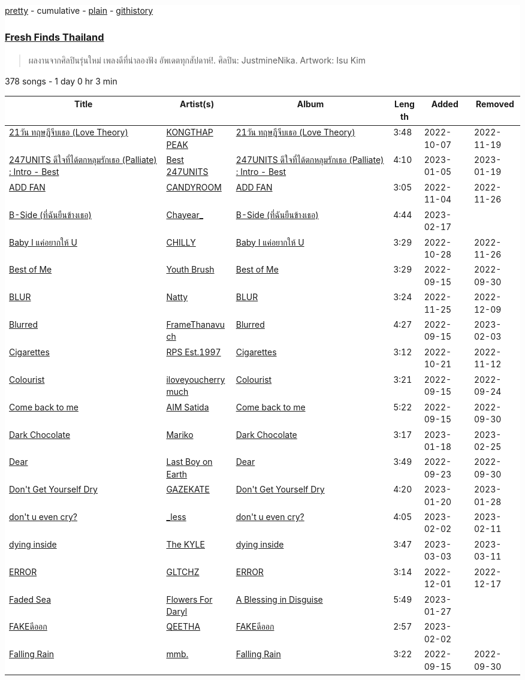 [pretty](/playlists/pretty/37i9dQZF1DWSLboKmA6wlS.md) - cumulative - [plain](/playlists/plain/37i9dQZF1DWSLboKmA6wlS) - [githistory](https://github.githistory.xyz/mackorone/spotify-playlist-archive/blob/main/playlists/plain/37i9dQZF1DWSLboKmA6wlS)

### [Fresh Finds Thailand](https://open.spotify.com/playlist/37i9dQZF1DWSLboKmA6wlS)

> ผลงานจากศิลปินรุ่นใหม่ เพลงดีที่น่าลองฟัง อัพเดตทุกสัปดาห์!\. ศิลปิน: JustmineNika\. Artwork: Isu Kim

378 songs - 1 day 0 hr 3 min

| Title | Artist(s) | Album | Length | Added | Removed |
|---|---|---|---|---|---|
| [21วัน ทฤษฎีจีบเธอ \(Love Theory\)](https://open.spotify.com/track/401VVCAswS3tZUJznHrVEZ) | [KONGTHAP PEAK](https://open.spotify.com/artist/6yEr7qQKyVc8tWX7TpVif0) | [21วัน ทฤษฎีจีบเธอ \(Love Theory\)](https://open.spotify.com/album/7bYRNYEY4hnIRrE5pCFtW1) | 3:48 | 2022-10-07 | 2022-11-19 |
| [247UNITS ดีใจที่ได้ตกหลุมรักเธอ \(Palliate\) : Intro \- Best](https://open.spotify.com/track/2EKdV1vqQ6z9welpdGxVEQ) | [Best 247UNITS](https://open.spotify.com/artist/2WGkP4duOSNTyEHDaxzUni) | [247UNITS ดีใจที่ได้ตกหลุมรักเธอ \(Palliate\) : Intro \- Best](https://open.spotify.com/album/675Nymotfkp8p91csUv9yx) | 4:10 | 2023-01-05 | 2023-01-19 |
| [ADD FAN](https://open.spotify.com/track/21fvSmhjnKpT90JIm48ehD) | [CANDYROOM](https://open.spotify.com/artist/1s0pOR5FfVvMgYPzOatA7k) | [ADD FAN](https://open.spotify.com/album/5eo5gTjeth5QxxB9cevmj1) | 3:05 | 2022-11-04 | 2022-11-26 |
| [B\-Side \(ที่ฉันยืนข้างเธอ\)](https://open.spotify.com/track/52PQehOOWXhrcqxg6J2rtY) | [Chayear\_](https://open.spotify.com/artist/0NmWZA7L4gL4D78JopQCIK) | [B\-Side \(ที่ฉันยืนข้างเธอ\)](https://open.spotify.com/album/1QYfdpKVMPkKgU1jXGnOGg) | 4:44 | 2023-02-17 |  |
| [Baby I แค่อยากให้ U](https://open.spotify.com/track/0R7UGJ7EpMk8JY3ncnFKAM) | [CHILLY](https://open.spotify.com/artist/2h0AG75wO4FgXz3SGXCCxd) | [Baby I แค่อยากให้ U](https://open.spotify.com/album/2eBngJMn7jdOkp4tqZbxjb) | 3:29 | 2022-10-28 | 2022-11-26 |
| [Best of Me](https://open.spotify.com/track/0UDrCg4m4RFN5ql0KLZifR) | [Youth Brush](https://open.spotify.com/artist/6U3028szvZMKXaRSRoiSbR) | [Best of Me](https://open.spotify.com/album/7dPU8IgZEI5zWYUm9c9dsy) | 3:29 | 2022-09-15 | 2022-09-30 |
| [BLUR](https://open.spotify.com/track/5Qr4CF80EhHqE8obL6FZJw) | [Natty](https://open.spotify.com/artist/4skO1KphAV7hY9NmiXiSR5) | [BLUR](https://open.spotify.com/album/5Ejja0CX5icrWkjySTpWgt) | 3:24 | 2022-11-25 | 2022-12-09 |
| [Blurred](https://open.spotify.com/track/1wCAXionqFLLZPUNY2nd6c) | [FrameThanavuch](https://open.spotify.com/artist/0K44arrw4gdFLzifOQLORP) | [Blurred](https://open.spotify.com/album/6RCVDrIfZY3darb6ig8Vn9) | 4:27 | 2022-09-15 | 2023-02-03 |
| [Cigarettes](https://open.spotify.com/track/75tV7QYVJdLbkBJUWIshWT) | [RPS Est.1997](https://open.spotify.com/artist/1ebkX7KLgBa2lejxV9bF2n) | [Cigarettes](https://open.spotify.com/album/4mWbobBs1ZRRTU67Se09is) | 3:12 | 2022-10-21 | 2022-11-12 |
| [Colourist](https://open.spotify.com/track/1hxaW72igwV5ldmOxCuJXb) | [iloveyoucherrymuch](https://open.spotify.com/artist/7BDIlLiUb5sKmXZPmXPKmT) | [Colourist](https://open.spotify.com/album/5V9qcI9vsytTFMyTKq7Nco) | 3:21 | 2022-09-15 | 2022-09-24 |
| [Come back to me](https://open.spotify.com/track/3TPB54TCJHVZZ0gInF5QBn) | [AIM Satida](https://open.spotify.com/artist/58LmvSK1l34y8RWvtDrZhv) | [Come back to me](https://open.spotify.com/album/4CEQvPKvS29smm6sGFiWcV) | 5:22 | 2022-09-15 | 2022-09-30 |
| [Dark Chocolate](https://open.spotify.com/track/3kJOuQUJ9s7U23RggAaGVN) | [Mariko](https://open.spotify.com/artist/5SD1L5q8Ey69BKeU7cVZBO) | [Dark Chocolate](https://open.spotify.com/album/1RmBS6icflpHfzfIfA4MDa) | 3:17 | 2023-01-18 | 2023-02-25 |
| [Dear](https://open.spotify.com/track/70odxlp6fqrguezcX2Wg3v) | [Last Boy on Earth](https://open.spotify.com/artist/34UKQXpyA0S98qjOlz6F0M) | [Dear](https://open.spotify.com/album/5080A0et21d4n5A2PyQymm) | 3:49 | 2022-09-23 | 2022-09-30 |
| [Don't Get Yourself Dry](https://open.spotify.com/track/3CKSC3Wnq38bitaDJT1scQ) | [GAZEKATE](https://open.spotify.com/artist/4F8TQLHmLbfQbaewX40glp) | [Don't Get Yourself Dry](https://open.spotify.com/album/2QE4Yfo1KiIgpN6Hng3oh6) | 4:20 | 2023-01-20 | 2023-01-28 |
| [don't u even cry?](https://open.spotify.com/track/7ARdtYq12d2dDYgGUUJtmr) | [\_less](https://open.spotify.com/artist/16XaZ9bhtFCLUow2Z1Y7Of) | [don't u even cry?](https://open.spotify.com/album/0ZQOYZEcEJGez6HtkMCmXl) | 4:05 | 2023-02-02 | 2023-02-11 |
| [dying inside](https://open.spotify.com/track/5ex64O3v1jcnI502wxkzuH) | [The KYLE](https://open.spotify.com/artist/0IQ0dKIOfKs1h7nIDcKBuW) | [dying inside](https://open.spotify.com/album/0ZrgPebja0GiK66GXUlqh2) | 3:47 | 2023-03-03 | 2023-03-11 |
| [ERROR](https://open.spotify.com/track/4quR3924jJI5Oir4XuYebn) | [GLTCHZ](https://open.spotify.com/artist/4CuhCQjwxt4ZBTDzE7DqAW) | [ERROR](https://open.spotify.com/album/1X53uRwZUSlr3knpZV0HTC) | 3:14 | 2022-12-01 | 2022-12-17 |
| [Faded Sea](https://open.spotify.com/track/5a396MJKuZFba9U060Svpl) | [Flowers For Daryl](https://open.spotify.com/artist/7juHNCQiSAGwJNbvDch2FM) | [A Blessing in Disguise](https://open.spotify.com/album/4MoBa53HXIiSSZqJcfhv7s) | 5:49 | 2023-01-27 |  |
| [FAKEดีออก](https://open.spotify.com/track/4jUwGi2gIlWiqNabjzwRPI) | [QEETHA](https://open.spotify.com/artist/3l0GAlP5fa1GLyjq7JhexM) | [FAKEดีออก](https://open.spotify.com/album/287P1Dsb5SBKiNa86hcDYA) | 2:57 | 2023-02-02 |  |
| [Falling Rain](https://open.spotify.com/track/62WmKajNK3aAZ83p07Z6AU) | [mmb.](https://open.spotify.com/artist/2s1jN5dTzhDJfCwXPeJ1vt) | [Falling Rain](https://open.spotify.com/album/4EItrg8KGZFpJRb8Ozynf3) | 3:22 | 2022-09-15 | 2022-09-30 |